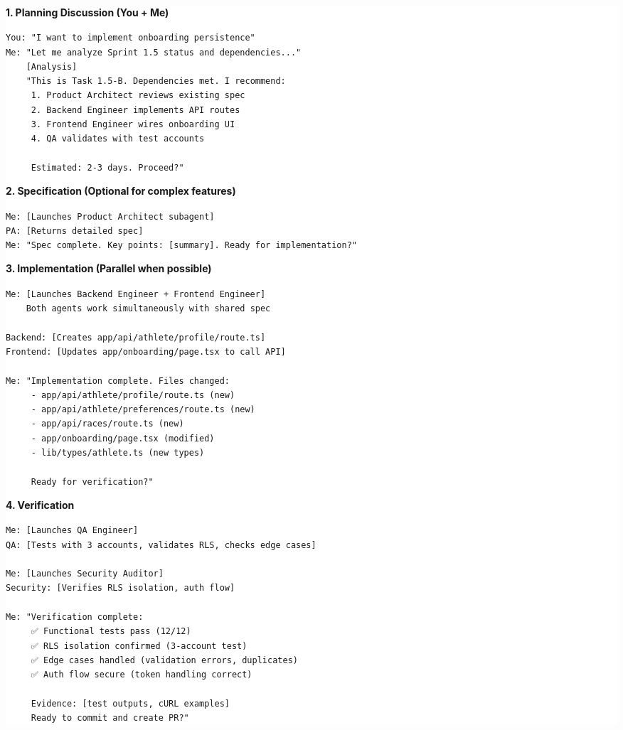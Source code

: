 **1. Planning Discussion (You + Me)**
```
You: "I want to implement onboarding persistence"
Me: "Let me analyze Sprint 1.5 status and dependencies..."
    [Analysis]
    "This is Task 1.5-B. Dependencies met. I recommend:
     1. Product Architect reviews existing spec
     2. Backend Engineer implements API routes
     3. Frontend Engineer wires onboarding UI
     4. QA validates with test accounts

     Estimated: 2-3 days. Proceed?"
```

**2. Specification (Optional for complex features)**
```
Me: [Launches Product Architect subagent]
PA: [Returns detailed spec]
Me: "Spec complete. Key points: [summary]. Ready for implementation?"
```

**3. Implementation (Parallel when possible)**
```
Me: [Launches Backend Engineer + Frontend Engineer]
    Both agents work simultaneously with shared spec

Backend: [Creates app/api/athlete/profile/route.ts]
Frontend: [Updates app/onboarding/page.tsx to call API]

Me: "Implementation complete. Files changed:
     - app/api/athlete/profile/route.ts (new)
     - app/api/athlete/preferences/route.ts (new)
     - app/api/races/route.ts (new)
     - app/onboarding/page.tsx (modified)
     - lib/types/athlete.ts (new types)

     Ready for verification?"
```

**4. Verification**
```
Me: [Launches QA Engineer]
QA: [Tests with 3 accounts, validates RLS, checks edge cases]

Me: [Launches Security Auditor]
Security: [Verifies RLS isolation, auth flow]

Me: "Verification complete:
     ✅ Functional tests pass (12/12)
     ✅ RLS isolation confirmed (3-account test)
     ✅ Edge cases handled (validation errors, duplicates)
     ✅ Auth flow secure (token handling correct)

     Evidence: [test outputs, cURL examples]
     Ready to commit and create PR?"
```
